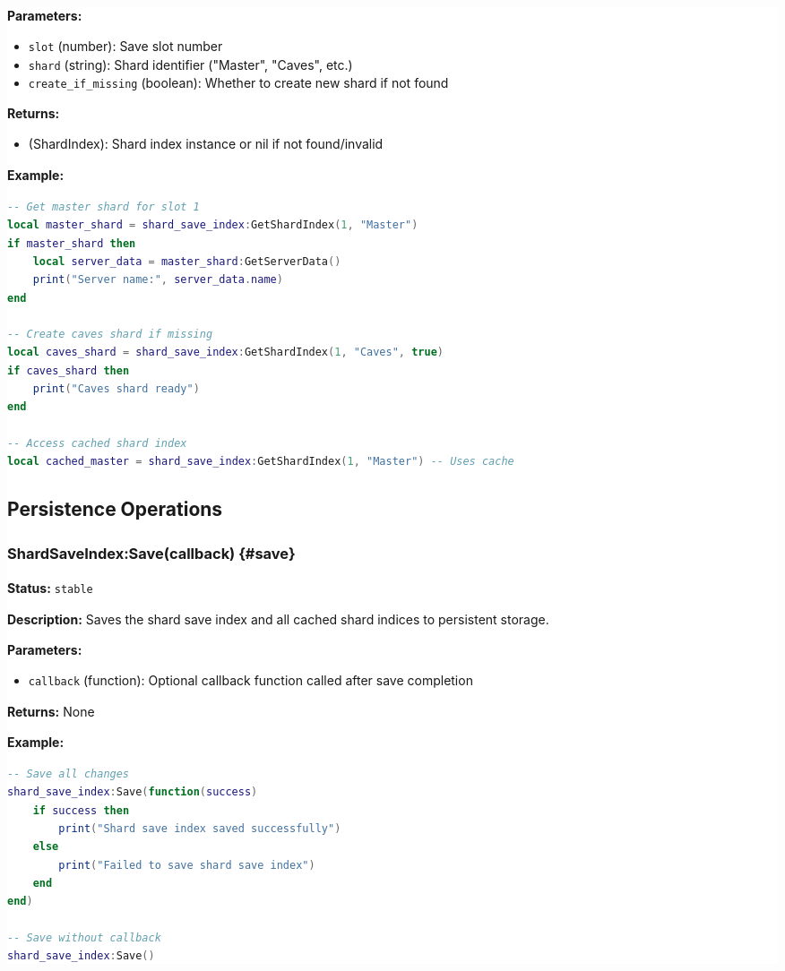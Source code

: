 **Parameters:**
- `slot` (number): Save slot number
- `shard` (string): Shard identifier ("Master", "Caves", etc.)
- `create_if_missing` (boolean): Whether to create new shard if not found

**Returns:**
- (ShardIndex): Shard index instance or nil if not found/invalid

**Example:**
```lua
-- Get master shard for slot 1
local master_shard = shard_save_index:GetShardIndex(1, "Master")
if master_shard then
    local server_data = master_shard:GetServerData()
    print("Server name:", server_data.name)
end

-- Create caves shard if missing
local caves_shard = shard_save_index:GetShardIndex(1, "Caves", true)
if caves_shard then
    print("Caves shard ready")
end

-- Access cached shard index
local cached_master = shard_save_index:GetShardIndex(1, "Master") -- Uses cache
```

## Persistence Operations

### ShardSaveIndex:Save(callback) {#save}

**Status:** `stable`

**Description:**
Saves the shard save index and all cached shard indices to persistent storage.

**Parameters:**
- `callback` (function): Optional callback function called after save completion

**Returns:**
None

**Example:**
```lua
-- Save all changes
shard_save_index:Save(function(success)
    if success then
        print("Shard save index saved successfully")
    else
        print("Failed to save shard save index")
    end
end)

-- Save without callback
shard_save_index:Save()
```
